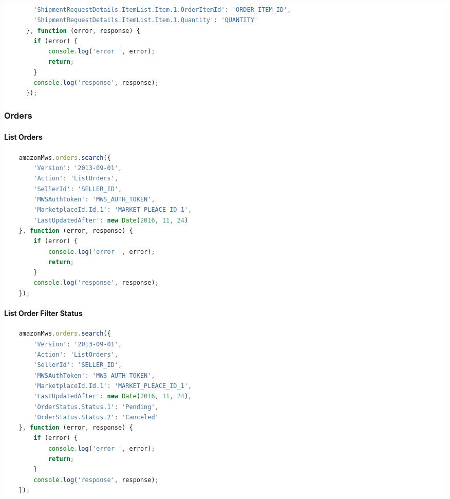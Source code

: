 ```js
        'ShipmentRequestDetails.ItemList.Item.1.OrderItemId': 'ORDER_ITEM_ID',
        'ShipmentRequestDetails.ItemList.Item.1.Quantity': 'QUANTITY'
      }, function (error, response) {
        if (error) {
            console.log('error ', error);
            return;
        }
        console.log('response', response);
      });
```


### Orders

#### List Orders
```js
    amazonMws.orders.search({
        'Version': '2013-09-01',
        'Action': 'ListOrders',
        'SellerId': 'SELLER_ID',
        'MWSAuthToken': 'MWS_AUTH_TOKEN',
        'MarketplaceId.Id.1': 'MARKET_PLEACE_ID_1',
        'LastUpdatedAfter': new Date(2016, 11, 24)
    }, function (error, response) {
        if (error) {
            console.log('error ', error);
            return;
        }
        console.log('response', response);
    });
```

#### List Order Filter Status
```js
    amazonMws.orders.search({
        'Version': '2013-09-01',
        'Action': 'ListOrders',
        'SellerId': 'SELLER_ID',
        'MWSAuthToken': 'MWS_AUTH_TOKEN',
        'MarketplaceId.Id.1': 'MARKET_PLEACE_ID_1',
        'LastUpdatedAfter': new Date(2016, 11, 24),
        'OrderStatus.Status.1': 'Pending',
        'OrderStatus.Status.2': 'Canceled'
    }, function (error, response) {
        if (error) {
            console.log('error ', error);
            return;
        }
        console.log('response', response);
    });
```
